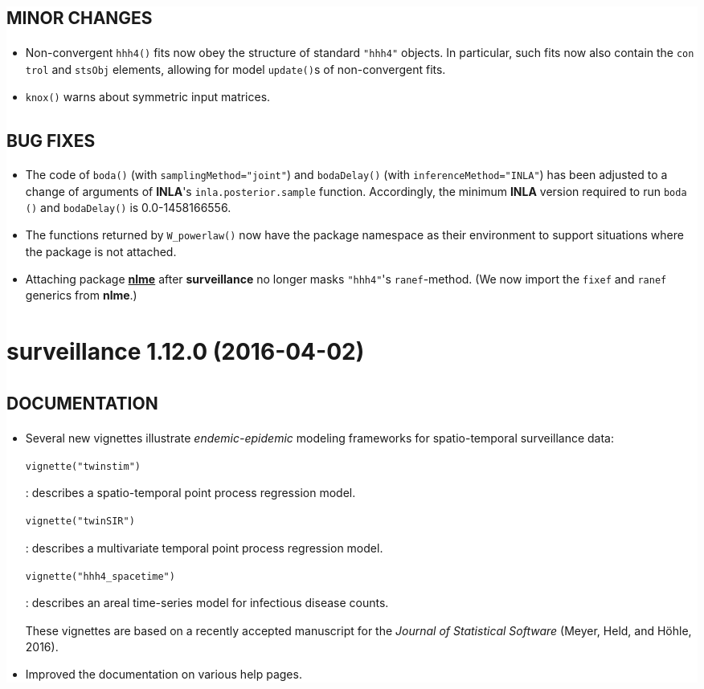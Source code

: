 ## MINOR CHANGES

- Non-convergent `hhh4()` fits now obey the structure of
  standard `"hhh4"` objects. In particular, such fits now also
  contain the `control` and `stsObj` elements, allowing
  for model `update()`s of non-convergent fits.

- `knox()` warns about symmetric input matrices.

## BUG FIXES

- The code of `boda()` (with `samplingMethod="joint"`)
  and `bodaDelay()` (with `inferenceMethod="INLA"`)
  has been adjusted to a change of arguments of **INLA**'s
  `inla.posterior.sample` function. Accordingly, the minimum
  **INLA** version required to run `boda()` and
  `bodaDelay()` is 0.0-1458166556.

- The functions returned by `W_powerlaw()` now have the
  package namespace as their environment to support situations where
  the package is not attached.

- Attaching package [**nlme**](https://CRAN.R-project.org/package=nlme) after **surveillance** no
  longer masks `"hhh4"`'s `ranef`-method. (We now import the
  `fixef` and `ranef` generics from **nlme**.)


# surveillance 1.12.0 (2016-04-02)

## DOCUMENTATION

- Several new vignettes illustrate *endemic-epidemic*
  modeling frameworks for spatio-temporal surveillance data:

  `vignette("twinstim")`

  :   describes a spatio-temporal
      point process regression model.

  `vignette("twinSIR")`

  :   describes a multivariate
      temporal point process regression model.

  `vignette("hhh4_spacetime")`

  :   describes an areal
      time-series model for infectious disease counts.

  These vignettes are based on a recently accepted manuscript
  for the *Journal of Statistical Software*
  (Meyer, Held, and H&ouml;hle, 2016).

- Improved the documentation on various help pages.
